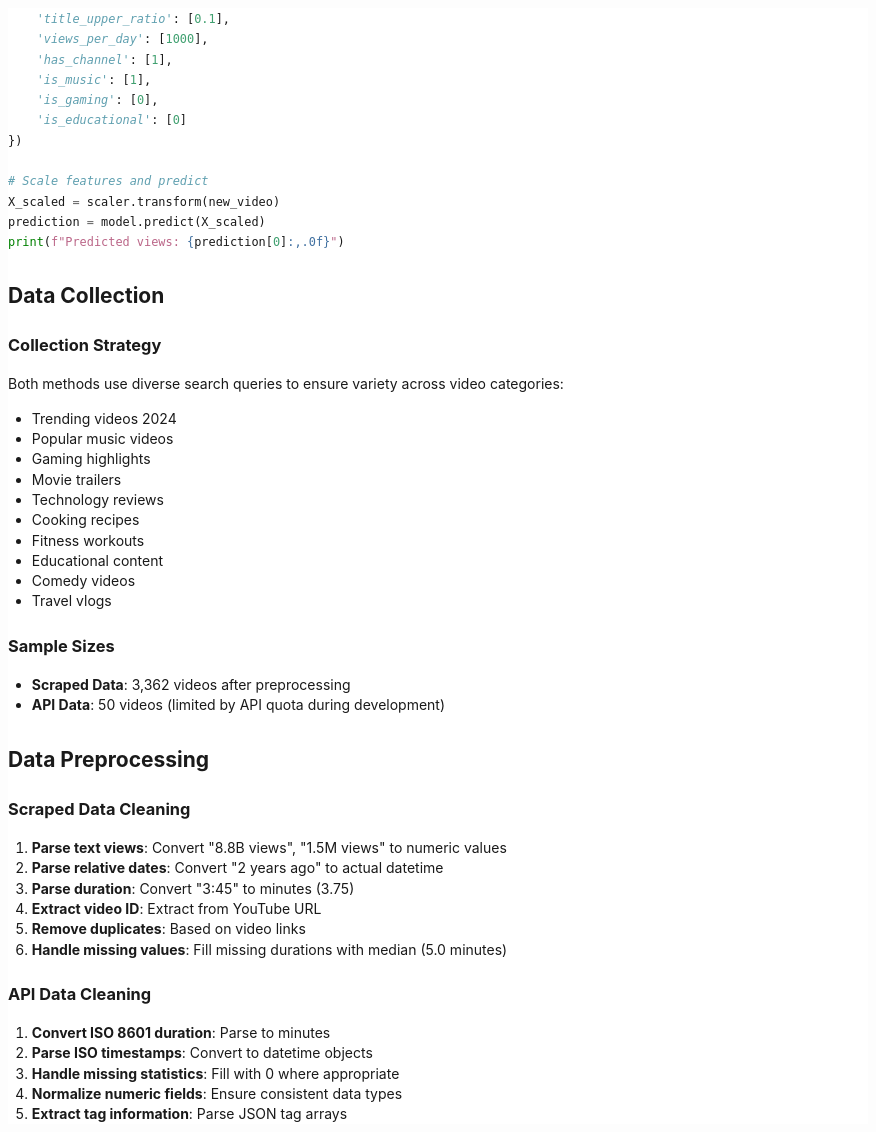 ```python
    'title_upper_ratio': [0.1],
    'views_per_day': [1000],
    'has_channel': [1],
    'is_music': [1],
    'is_gaming': [0],
    'is_educational': [0]
})

# Scale features and predict
X_scaled = scaler.transform(new_video)
prediction = model.predict(X_scaled)
print(f"Predicted views: {prediction[0]:,.0f}")
```

## Data Collection

### Collection Strategy

Both methods use diverse search queries to ensure variety across video categories:
- Trending videos 2024
- Popular music videos
- Gaming highlights
- Movie trailers
- Technology reviews
- Cooking recipes
- Fitness workouts
- Educational content
- Comedy videos
- Travel vlogs

### Sample Sizes

- **Scraped Data**: 3,362 videos after preprocessing
- **API Data**: 50 videos (limited by API quota during development)

## Data Preprocessing

### Scraped Data Cleaning

1. **Parse text views**: Convert "8.8B views", "1.5M views" to numeric values
2. **Parse relative dates**: Convert "2 years ago" to actual datetime
3. **Parse duration**: Convert "3:45" to minutes (3.75)
4. **Extract video ID**: Extract from YouTube URL
5. **Remove duplicates**: Based on video links
6. **Handle missing values**: Fill missing durations with median (5.0 minutes)

### API Data Cleaning

1. **Convert ISO 8601 duration**: Parse to minutes
2. **Parse ISO timestamps**: Convert to datetime objects
3. **Handle missing statistics**: Fill with 0 where appropriate
4. **Normalize numeric fields**: Ensure consistent data types
5. **Extract tag information**: Parse JSON tag arrays
